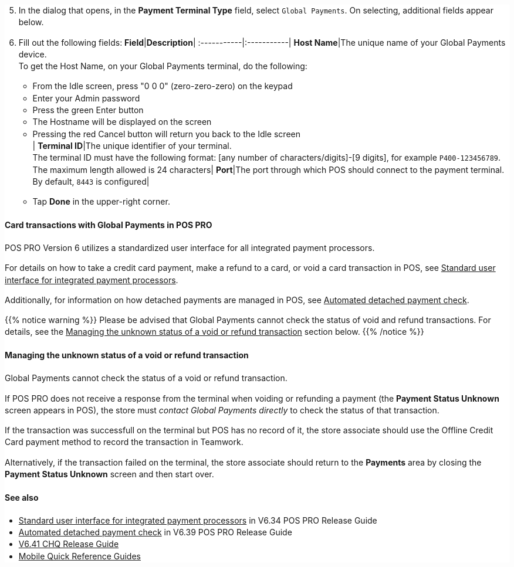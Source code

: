 5. In the dialog that opens, in the **Payment Terminal Type** field, select `Global Payments`. On selecting, additional fields appear below.

6. Fill out the following fields:
**Field**|**Description**|
:-----------|:-----------|
**Host Name**|The unique name of your Global Payments device.<br>To get the Host Name, on your Global Payments terminal, do the following:<ul><li>From the Idle screen, press "0 0 0" (zero-zero-zero) on the keypad</li><li>Enter your Admin password</li><li>Press the green Enter button</li><li>The Hostname will be displayed on the screen</li><li>Pressing the red Cancel button will return you back to the Idle screen</li>|
**Terminal ID**|The unique identifier of your terminal.<br>The terminal ID must have the following format: [any number of characters/digits]-[9 digits], for example `P400-123456789`. The maximum length allowed is 24 characters|
**Port**|The port through which POS should connect to the payment terminal. By default, `8443` is configured|

7. Tap **Done** in the upper-right corner.

#### Card transactions with Global Payments in POS PRO

POS PRO Version 6 utilizes a standardized user interface for all integrated payment processors.

For details on how to take a credit card payment, make a refund to a card, or void a card transaction in POS, see [Standard user interface for integrated payment processors](https://twdocs.netlify.app/userdoc/pos/relguides/6.34_mobile_rel_guide/#standard-user-interface-for-integrated-payment-processors).

Additionally, for information on how detached payments are managed in POS, see [Automated detached payment check](https://twdocs.netlify.app/userdoc/pos/relguides/6.39_mobile_rel_guide/#automated-detached-payment-check).

{{% notice warning %}}
Please be advised that Global Payments cannot check the status of void and refund transactions. For details, see the [Managing the unknown status of a void or refund transaction](#managing-the-unknown-status-of-void-or-refund-transaction) section below.
{{% /notice %}}

#### Managing the unknown status of a void or refund transaction
<a name="managing-the-unknown-status-of-void-or-refund-transaction"></a>
Global Payments cannot check the status of a void or refund transaction.

If POS PRO does not receive a response from the terminal when voiding or refunding a payment (the **Payment Status Unknown** screen appears in POS), the store must *contact Global Payments directly* to check the status of that transaction.

If the transaction was successfull on the terminal but POS has no record of it, the store associate should use the Offline Credit Card payment method to record the transaction in Teamwork. 

Alternatively, if the transaction failed on the terminal, the store associate should return to the **Payments** area by closing the **Payment Status Unknown** screen and then start over.

#### See also

- [Standard user interface for integrated payment processors](https://twdocs.netlify.app/userdoc/pos/relguides/6.34_mobile_rel_guide/#standard-user-interface-for-integrated-payment-processors) in V6.34 POS PRO Release Guide
- [Automated detached payment check](https://twdocs.netlify.app/userdoc/pos/relguides/6.39_mobile_rel_guide/#automated-detached-payment-check) in V6.39 POS PRO Release Guide
- [V6.41 CHQ Release Guide](https://twdocs.netlify.app/userdoc/chq/relguides/6.41_chq_relguide/)
- [Mobile Quick Reference Guides](https://twdocs.netlify.app/userdoc/pos/qrg/)
